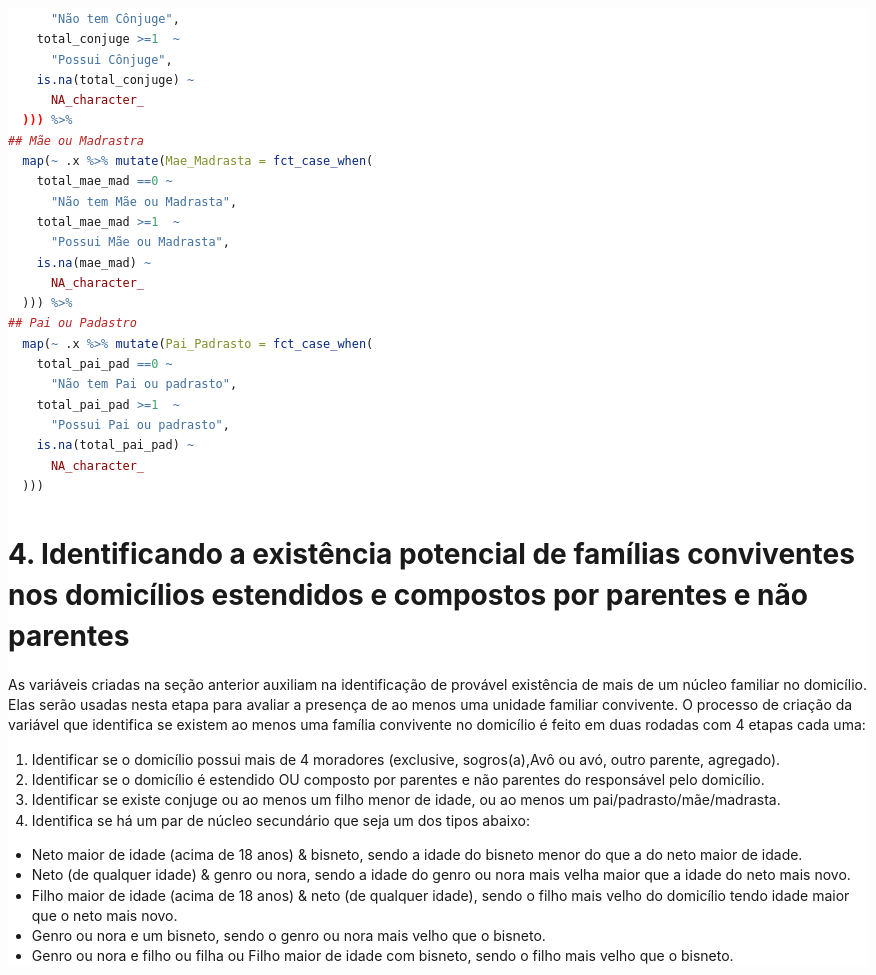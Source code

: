 ``` r
      "Não tem Cônjuge",
    total_conjuge >=1  ~ 
      "Possui Cônjuge",
    is.na(total_conjuge) ~ 
      NA_character_
  ))) %>%
## Mãe ou Madrastra
  map(~ .x %>% mutate(Mae_Madrasta = fct_case_when(
    total_mae_mad ==0 ~
      "Não tem Mãe ou Madrasta",
    total_mae_mad >=1  ~ 
      "Possui Mãe ou Madrasta",
    is.na(mae_mad) ~ 
      NA_character_
  ))) %>%
## Pai ou Padastro
  map(~ .x %>% mutate(Pai_Padrasto = fct_case_when(
    total_pai_pad ==0 ~
      "Não tem Pai ou padrasto",
    total_pai_pad >=1  ~ 
      "Possui Pai ou padrasto",
    is.na(total_pai_pad) ~ 
      NA_character_
  )))
```

# 4. Identificando a existência potencial de famílias conviventes nos domicílios estendidos e compostos por parentes e não parentes

As variáveis criadas na seção anterior auxiliam na identificação de
provável existência de mais de um núcleo familiar no domicílio. Elas
serão usadas nesta etapa para avaliar a presença de ao menos uma unidade
familiar convivente. O processo de criação da variável que identifica se
existem ao menos uma família convivente no domicílio é feito em duas
rodadas com 4 etapas cada uma:

1.  Identificar se o domicílio possui mais de 4 moradores (exclusive,
    sogros(a),Avô ou avó, outro parente, agregado).
2.  Identificar se o domicílio é estendido OU composto por parentes e
    não parentes do responsável pelo domicílio.
3.  Identificar se existe conjuge ou ao menos um filho menor de idade,
    ou ao menos um pai/padrasto/mãe/madrasta.
4.  Identifica se há um par de núcleo secundário que seja um dos tipos
    abaixo:

-   Neto maior de idade (acima de 18 anos) & bisneto, sendo a idade do
    bisneto menor do que a do neto maior de idade.
-   Neto (de qualquer idade) & genro ou nora, sendo a idade do genro ou
    nora mais velha maior que a idade do neto mais novo.
-   Filho maior de idade (acima de 18 anos) & neto (de qualquer idade),
    sendo o filho mais velho do domicílio tendo idade maior que o neto
    mais novo.
-   Genro ou nora e um bisneto, sendo o genro ou nora mais velho que o
    bisneto.
-   Genro ou nora e filho ou filha ou Filho maior de idade com bisneto,
    sendo o filho mais velho que o bisneto.
